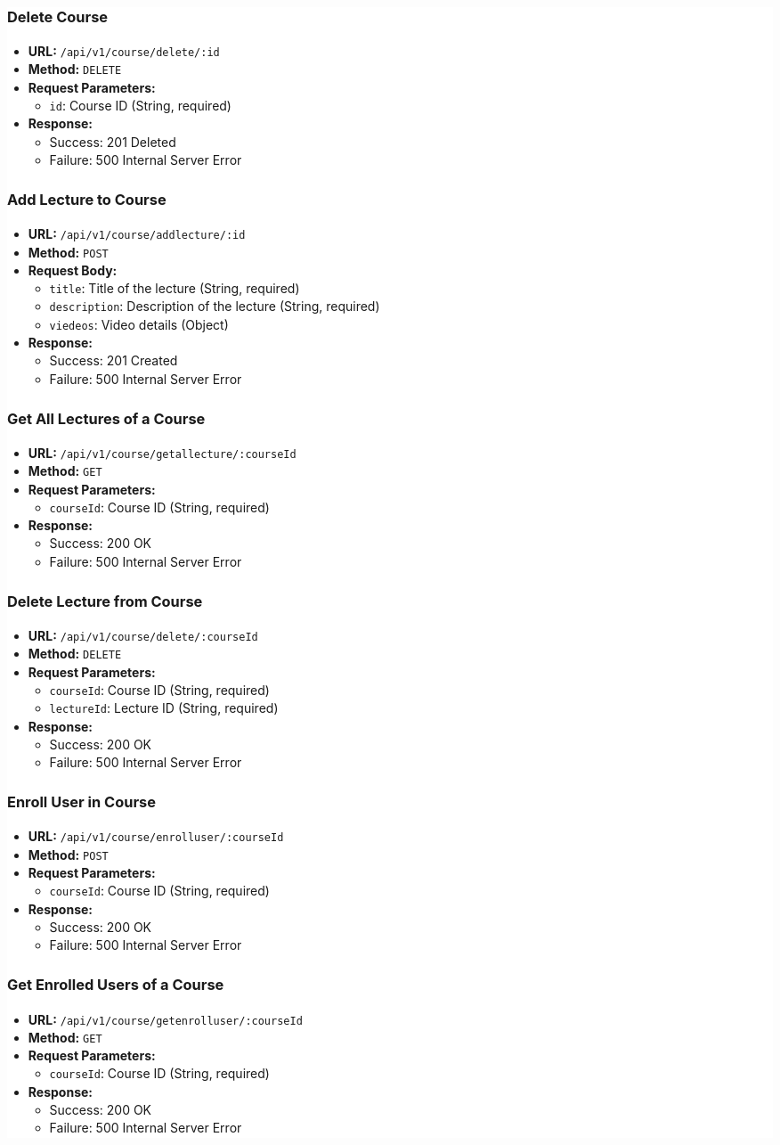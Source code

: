 ### Delete Course
- **URL:** `/api/v1/course/delete/:id`
- **Method:** `DELETE`
- **Request Parameters:**
  - `id`: Course ID (String, required)
- **Response:**
  - Success: 201 Deleted
  - Failure: 500 Internal Server Error

### Add Lecture to Course
- **URL:** `/api/v1/course/addlecture/:id`
- **Method:** `POST`
- **Request Body:**
  - `title`: Title of the lecture (String, required)
  - `description`: Description of the lecture (String, required)
  - `viedeos`: Video details (Object)
- **Response:**
  - Success: 201 Created
  - Failure: 500 Internal Server Error

### Get All Lectures of a Course
- **URL:** `/api/v1/course/getallecture/:courseId`
- **Method:** `GET`
- **Request Parameters:**
  - `courseId`: Course ID (String, required)
- **Response:**
  - Success: 200 OK
  - Failure: 500 Internal Server Error

### Delete Lecture from Course
- **URL:** `/api/v1/course/delete/:courseId`
- **Method:** `DELETE`
- **Request Parameters:**
  - `courseId`: Course ID (String, required)
  - `lectureId`: Lecture ID (String, required)
- **Response:**
  - Success: 200 OK
  - Failure: 500 Internal Server Error

### Enroll User in Course
- **URL:** `/api/v1/course/enrolluser/:courseId`
- **Method:** `POST`
- **Request Parameters:**
  - `courseId`: Course ID (String, required)
- **Response:**
  - Success: 200 OK
  - Failure: 500 Internal Server Error

### Get Enrolled Users of a Course
- **URL:** `/api/v1/course/getenrolluser/:courseId`
- **Method:** `GET`
- **Request Parameters:**
  - `courseId`: Course ID (String, required)
- **Response:**
  - Success: 200 OK
  - Failure: 500 Internal Server Error
